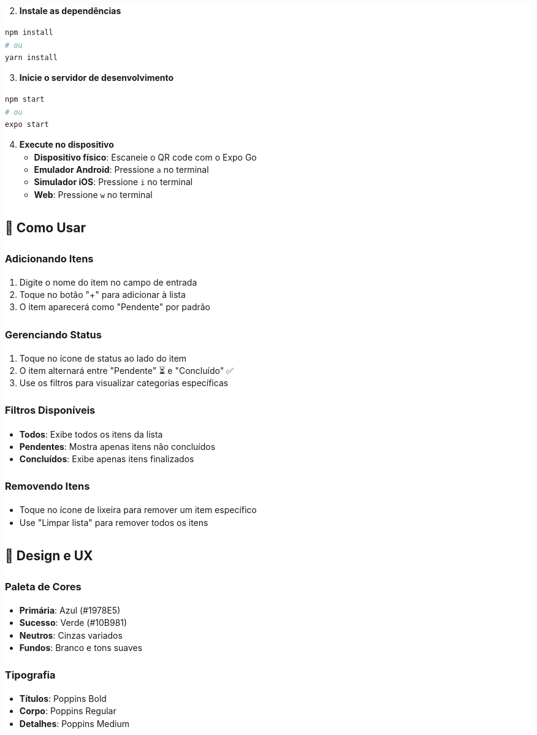 2. **Instale as dependências**
```bash
npm install
# ou
yarn install
```

3. **Inicie o servidor de desenvolvimento**
```bash
npm start
# ou
expo start
```

4. **Execute no dispositivo**
   - **Dispositivo físico**: Escaneie o QR code com o Expo Go
   - **Emulador Android**: Pressione `a` no terminal
   - **Simulador iOS**: Pressione `i` no terminal
   - **Web**: Pressione `w` no terminal

## 📱 Como Usar

### **Adicionando Itens**
1. Digite o nome do item no campo de entrada
2. Toque no botão "+" para adicionar à lista
3. O item aparecerá como "Pendente" por padrão

### **Gerenciando Status**
1. Toque no ícone de status ao lado do item
2. O item alternará entre "Pendente" ⏳ e "Concluído" ✅
3. Use os filtros para visualizar categorias específicas

### **Filtros Disponíveis**
- **Todos**: Exibe todos os itens da lista
- **Pendentes**: Mostra apenas itens não concluídos
- **Concluídos**: Exibe apenas itens finalizados

### **Removendo Itens**
- Toque no ícone de lixeira para remover um item específico
- Use "Limpar lista" para remover todos os itens

## 🎨 Design e UX

### **Paleta de Cores**
- **Primária**: Azul (#1978E5)
- **Sucesso**: Verde (#10B981)
- **Neutros**: Cinzas variados
- **Fundos**: Branco e tons suaves

### **Tipografia**
- **Títulos**: Poppins Bold
- **Corpo**: Poppins Regular
- **Detalhes**: Poppins Medium

